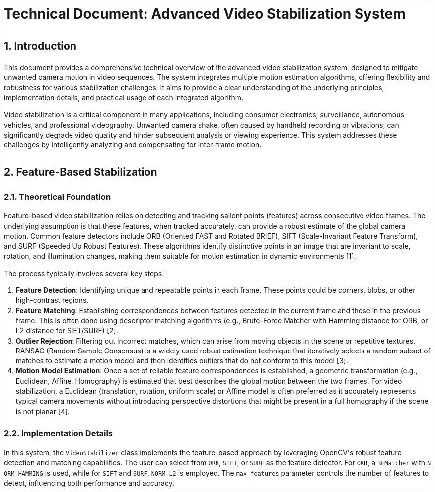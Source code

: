 # Technical Document: Advanced Video Stabilization System

## 1. Introduction

This document provides a comprehensive technical overview of the advanced video stabilization system, designed to mitigate unwanted camera motion in video sequences. The system integrates multiple motion estimation algorithms, offering flexibility and robustness for various stabilization challenges. It aims to provide a clear understanding of the underlying principles, implementation details, and practical usage of each integrated algorithm.

Video stabilization is a critical component in many applications, including consumer electronics, surveillance, autonomous vehicles, and professional videography. Unwanted camera shake, often caused by handheld recording or vibrations, can significantly degrade video quality and hinder subsequent analysis or viewing experience. This system addresses these challenges by intelligently analyzing and compensating for inter-frame motion.




## 2. Feature-Based Stabilization

### 2.1. Theoretical Foundation

Feature-based video stabilization relies on detecting and tracking salient points (features) across consecutive video frames. The underlying assumption is that these features, when tracked accurately, can provide a robust estimate of the global camera motion. Common feature detectors include ORB (Oriented FAST and Rotated BRIEF), SIFT (Scale-Invariant Feature Transform), and SURF (Speeded Up Robust Features). These algorithms identify distinctive points in an image that are invariant to scale, rotation, and illumination changes, making them suitable for motion estimation in dynamic environments [1].

The process typically involves several key steps:

1.  **Feature Detection**: Identifying unique and repeatable points in each frame. These points could be corners, blobs, or other high-contrast regions.
2.  **Feature Matching**: Establishing correspondences between features detected in the current frame and those in the previous frame. This is often done using descriptor matching algorithms (e.g., Brute-Force Matcher with Hamming distance for ORB, or L2 distance for SIFT/SURF) [2].
3.  **Outlier Rejection**: Filtering out incorrect matches, which can arise from moving objects in the scene or repetitive textures. RANSAC (Random Sample Consensus) is a widely used robust estimation technique that iteratively selects a random subset of matches to estimate a motion model and then identifies outliers that do not conform to this model [3].
4.  **Motion Model Estimation**: Once a set of reliable feature correspondences is established, a geometric transformation (e.g., Euclidean, Affine, Homography) is estimated that best describes the global motion between the two frames. For video stabilization, a Euclidean (translation, rotation, uniform scale) or Affine model is often preferred as it accurately represents typical camera movements without introducing perspective distortions that might be present in a full homography if the scene is not planar [4].

### 2.2. Implementation Details

In this system, the `VideoStabilizer` class implements the feature-based approach by leveraging OpenCV's robust feature detection and matching capabilities. The user can select from `ORB`, `SIFT`, or `SURF` as the feature detector. For `ORB`, a `BFMatcher` with `NORM_HAMMING` is used, while for `SIFT` and `SURF`, `NORM_L2` is employed. The `max_features` parameter controls the number of features to detect, influencing both performance and accuracy.
